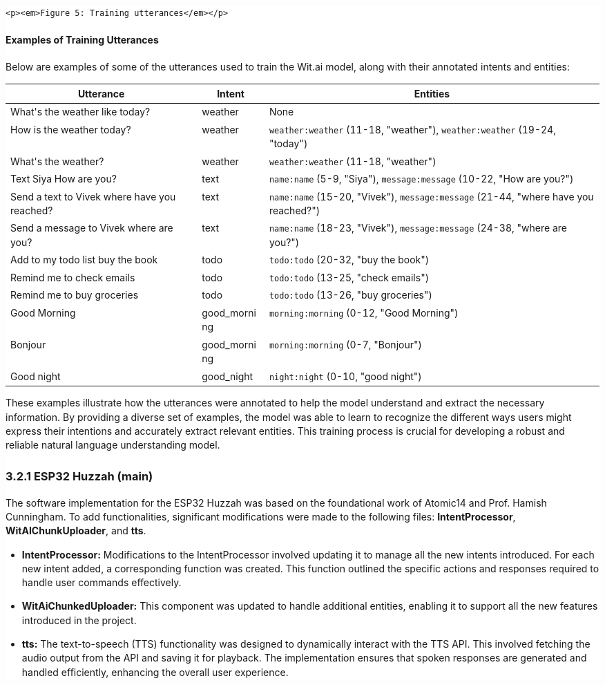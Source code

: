     <p><em>Figure 5: Training utterances</em></p>
</center>

#### Examples of Training Utterances

Below are examples of some of the utterances used to train the Wit.ai model, along with their annotated intents and entities:

| Utterance                                    | Intent       | Entities                                                       | 
|----------------------------------------------|--------------|----------------------------------------------------------------|
| What's the weather like today?               | weather      | None                                                           | 
| How is the weather today?                    | weather      | `weather:weather` (11-18, "weather"), `weather:weather` (19-24, "today") |
| What's the weather?                          | weather      | `weather:weather` (11-18, "weather")                           | 
| Text Siya How are you?                       | text         | `name:name` (5-9, "Siya"), `message:message` (10-22, "How are you?") | 
| Send a text to Vivek where have you reached? | text         | `name:name` (15-20, "Vivek"), `message:message` (21-44, "where have you reached?") | 
| Send a message to Vivek where are you?       | text         | `name:name` (18-23, "Vivek"), `message:message` (24-38, "where are you?") |
| Add to my todo list buy the book             | todo         | `todo:todo` (20-32, "buy the book")                             | 
| Remind me to check emails                    | todo         | `todo:todo` (13-25, "check emails")                             | 
| Remind me to buy groceries                   | todo         | `todo:todo` (13-26, "buy groceries")                            | 
| Good Morning                                 | good_morning | `morning:morning` (0-12, "Good Morning")                        | 
| Bonjour                                      | good_morning | `morning:morning` (0-7, "Bonjour")                              | 
| Good night                                   | good_night   | `night:night` (0-10, "good night")                              | 

These examples illustrate how the utterances were annotated to help the model understand and extract the necessary information. By providing a diverse set of examples, the model was able to learn to recognize the different ways users might express their intentions and accurately extract relevant entities. This training process is crucial for developing a robust and reliable natural language understanding model.

### 3.2.1 ESP32 Huzzah (main)

The software implementation for the ESP32 Huzzah was based on the foundational work of Atomic14 and Prof. Hamish Cunningham. To add functionalities, significant modifications were made to the following files: **IntentProcessor**, **WitAIChunkUploader**, and **tts**.


- **IntentProcessor:** Modifications to the IntentProcessor involved updating it to manage all the new intents introduced. For each new intent added, a corresponding function was created. This function outlined the specific actions and responses required to handle user commands effectively.

- **WitAiChunkedUploader:** This component was updated to handle additional entities, enabling it to support all the new features introduced in the project.

- **tts:** The text-to-speech (TTS) functionality was designed to dynamically interact with the TTS API. This involved fetching the audio output from the API and saving it for playback. The implementation ensures that spoken responses are generated and handled efficiently, enhancing the overall user experience.
